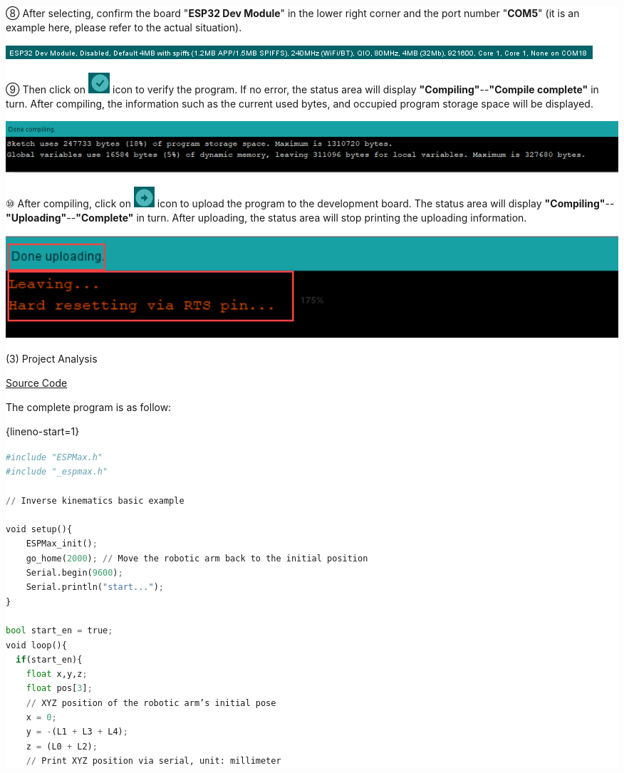 ⑧ After selecting, confirm the board "**ESP32 Dev Module**" in the lower right corner and the port number "**COM5**" (it is an example here, please refer to the actual situation).

<img src="../_static/media/chapter_6/section_1/01/media/image10.png" class="common_img" />

⑨ Then click on <img src="../_static/media/chapter_6/section_1/01/media/image11.jpeg" /> icon to verify the program. If no error, the status area will display **"Compiling"**--**"Compile complete"** in turn. After compiling, the information such as the current used bytes, and occupied program storage space will be displayed.

<img src="../_static/media/chapter_6/section_1/01/media/image12.png" class="common_img" />

⑩ After compiling, click on <img src="../_static/media/chapter_6/section_1/01/media/image13.jpeg" /> icon to upload the program to the development board. The status area will display **"Compiling"**--**"Uploading"**--**"Complete"** in turn. After uploading, the status area will stop printing the uploading information.

<img src="../_static/media/chapter_6/section_1/01/media/image14.png" class="common_img" />

(3) Project Analysis

[Source Code](../_static/source_code/Secondary_Development.zip)

The complete program is as follow:

{lineno-start=1}
```python
#include "ESPMax.h"
#include "_espmax.h"

// Inverse kinematics basic example 

void setup(){
    ESPMax_init();
    go_home(2000); // Move the robotic arm back to the initial position 
    Serial.begin(9600);
    Serial.println("start...");
}

bool start_en = true;
void loop(){
  if(start_en){
    float x,y,z;
    float pos[3];
    // XYZ position of the robotic arm’s initial pose 
    x = 0;
    y = -(L1 + L3 + L4);
    z = (L0 + L2);
    // Print XYZ position via serial, unit: millimeter
```
